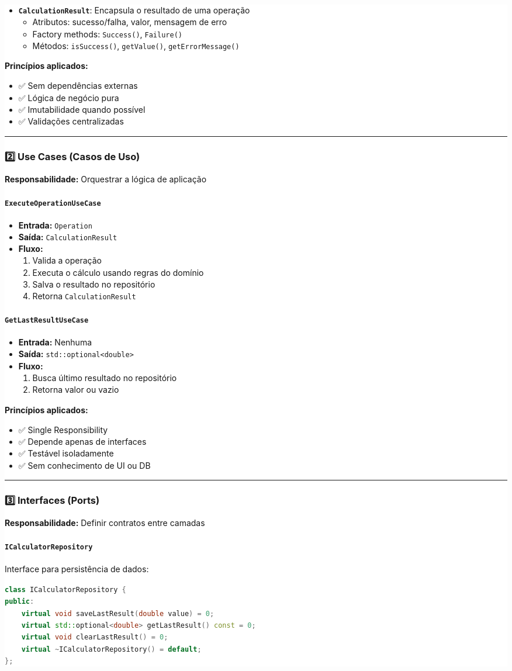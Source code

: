 - **`CalculationResult`**: Encapsula o resultado de uma operação
  - Atributos: sucesso/falha, valor, mensagem de erro
  - Factory methods: `Success()`, `Failure()`
  - Métodos: `isSuccess()`, `getValue()`, `getErrorMessage()`

**Princípios aplicados:**
- ✅ Sem dependências externas
- ✅ Lógica de negócio pura
- ✅ Imutabilidade quando possível
- ✅ Validações centralizadas

---

### 2️⃣ **Use Cases (Casos de Uso)**
**Responsabilidade:** Orquestrar a lógica de aplicação

#### `ExecuteOperationUseCase`
- **Entrada:** `Operation`
- **Saída:** `CalculationResult`
- **Fluxo:**
  1. Valida a operação
  2. Executa o cálculo usando regras do domínio
  3. Salva o resultado no repositório
  4. Retorna `CalculationResult`

#### `GetLastResultUseCase`
- **Entrada:** Nenhuma
- **Saída:** `std::optional<double>`
- **Fluxo:**
  1. Busca último resultado no repositório
  2. Retorna valor ou vazio

**Princípios aplicados:**
- ✅ Single Responsibility
- ✅ Depende apenas de interfaces
- ✅ Testável isoladamente
- ✅ Sem conhecimento de UI ou DB

---

### 3️⃣ **Interfaces (Ports)**
**Responsabilidade:** Definir contratos entre camadas

#### `ICalculatorRepository`
Interface para persistência de dados:
```cpp
class ICalculatorRepository {
public:
    virtual void saveLastResult(double value) = 0;
    virtual std::optional<double> getLastResult() const = 0;
    virtual void clearLastResult() = 0;
    virtual ~ICalculatorRepository() = default;
};
```
